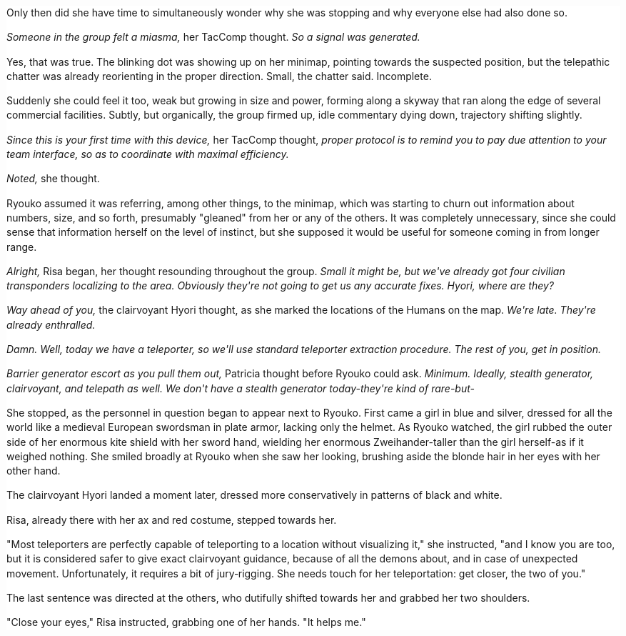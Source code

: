 Only then did she have time to simultaneously wonder why she was stopping and why everyone else had also done so.

*Someone in the group felt a miasma,* her TacComp thought. *So a signal was generated.*

Yes, that was true. The blinking dot was showing up on her minimap, pointing towards the suspected position, but the telepathic chatter was already reorienting in the proper direction. Small, the chatter said. Incomplete.

Suddenly she could feel it too, weak but growing in size and power, forming along a skyway that ran along the edge of several commercial facilities. Subtly, but organically, the group firmed up, idle commentary dying down, trajectory shifting slightly.

*Since this is your first time with this device,* her TacComp thought, *proper protocol is to remind you to pay due attention to your team interface, so as to coordinate with maximal efficiency.*

*Noted,* she thought.

Ryouko assumed it was referring, among other things, to the minimap, which was starting to churn out information about numbers, size, and so forth, presumably "gleaned" from her or any of the others. It was completely unnecessary, since she could sense that information herself on the level of instinct, but she supposed it would be useful for someone coming in from longer range.

*Alright,* Risa began, her thought resounding throughout the group. *Small it might be, but we've already got four civilian transponders localizing to the area. Obviously they're not going to get us any accurate fixes. Hyori, where are they?*

*Way ahead of you,* the clairvoyant Hyori thought, as she marked the locations of the Humans on the map. *We're late. They're already enthralled.*

*Damn. Well, today we have a teleporter, so we'll use standard teleporter extraction procedure. The rest of you, get in position.*

*Barrier generator escort as you pull them out,* Patricia thought before Ryouko could ask. *Minimum. Ideally, stealth generator, clairvoyant, and telepath as well. We don't have a stealth generator today-they're kind of rare-but-*

She stopped, as the personnel in question began to appear next to Ryouko. First came a girl in blue and silver, dressed for all the world like a medieval European swordsman in plate armor, lacking only the helmet. As Ryouko watched, the girl rubbed the outer side of her enormous kite shield with her sword hand, wielding her enormous Zweihander-taller than the girl herself-as if it weighed nothing. She smiled broadly at Ryouko when she saw her looking, brushing aside the blonde hair in her eyes with her other hand.

The clairvoyant Hyori landed a moment later, dressed more conservatively in patterns of black and white.

Risa, already there with her ax and red costume, stepped towards her.

"Most teleporters are perfectly capable of teleporting to a location without visualizing it," she instructed, "and I know you are too, but it is considered safer to give exact clairvoyant guidance, because of all the demons about, and in case of unexpected movement. Unfortunately, it requires a bit of jury‐rigging. She needs touch for her teleportation: get closer, the two of you."

The last sentence was directed at the others, who dutifully shifted towards her and grabbed her two shoulders.

"Close your eyes," Risa instructed, grabbing one of her hands. "It helps me."
